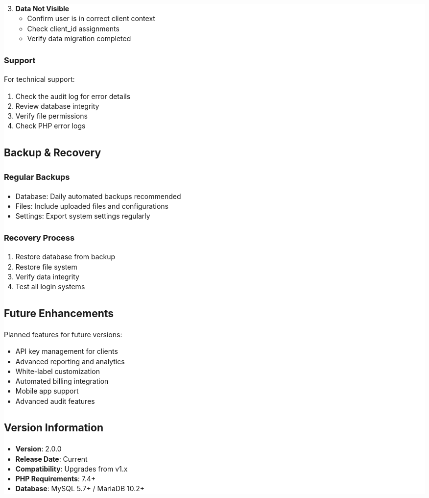 3. **Data Not Visible**
   - Confirm user is in correct client context
   - Check client_id assignments
   - Verify data migration completed

### Support

For technical support:
1. Check the audit log for error details
2. Review database integrity
3. Verify file permissions
4. Check PHP error logs

## Backup & Recovery

### Regular Backups
- Database: Daily automated backups recommended
- Files: Include uploaded files and configurations
- Settings: Export system settings regularly

### Recovery Process
1. Restore database from backup
2. Restore file system
3. Verify data integrity
4. Test all login systems

## Future Enhancements

Planned features for future versions:
- API key management for clients
- Advanced reporting and analytics
- White-label customization
- Automated billing integration
- Mobile app support
- Advanced audit features

## Version Information

- **Version**: 2.0.0
- **Release Date**: Current
- **Compatibility**: Upgrades from v1.x
- **PHP Requirements**: 7.4+
- **Database**: MySQL 5.7+ / MariaDB 10.2+
